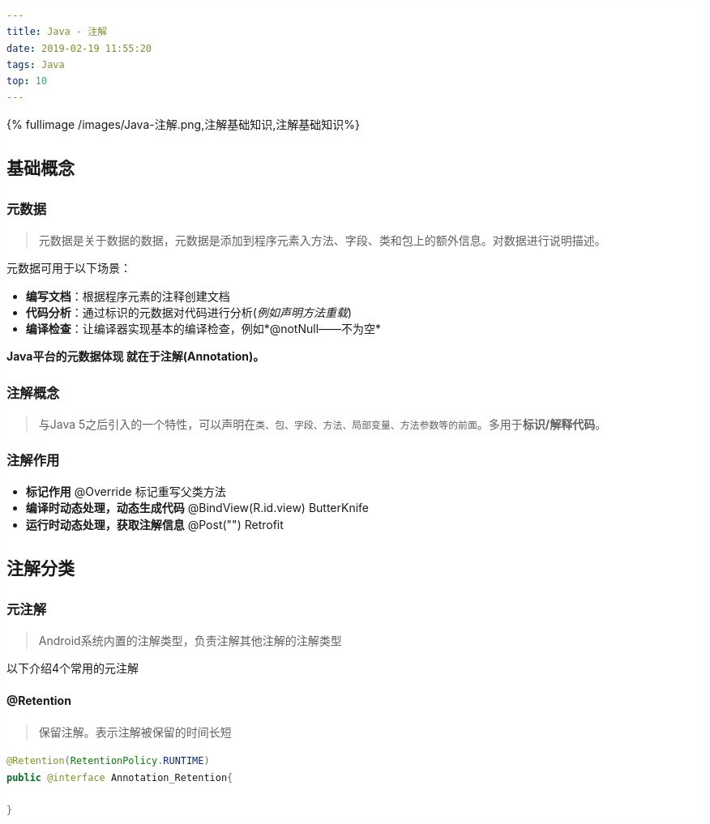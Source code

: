 ```yaml
---
title: Java - 注解
date: 2019-02-19 11:55:20
tags: Java
top: 10
---
```


{% fullimage /images/Java-注解.png,注解基础知识,注解基础知识%}

## 基础概念

### 元数据

> 元数据是关于数据的数据，元数据是添加到程序元素入方法、字段、类和包上的额外信息。对数据进行说明描述。

元数据可用于以下场景：

- **编写文档**：根据程序元素的注释创建文档
- **代码分析**：通过标识的元数据对代码进行分析(*例如声明方法重载*)
- **编译检查**：让编译器实现基本的编译检查，例如*@notNull——不为空*

**Java平台的元数据体现 就在于注解(Annotation)。**

### 注解概念

> 与Java 5之后引入的一个特性，可以声明在`类、包、字段、方法、局部变量、方法参数等的前面`。多用于**标识/解释代码**。

### 注解作用

- **标记作用**   @Override 标记重写父类方法
- **编译时动态处理，动态生成代码**  @BindView(R.id.view) ButterKnife
- **运行时动态处理，获取注解信息**  @Post("") Retrofit 

## 注解分类

### 元注解

> Android系统内置的注解类型，负责注解其他注解的注解类型

以下介绍4个常用的元注解

#### @Retention

> 保留注解。表示注解被保留的时间长短

```java
@Retention(RetentionPolicy.RUNTIME)
public @interface Annotation_Retention{
  
}
```
